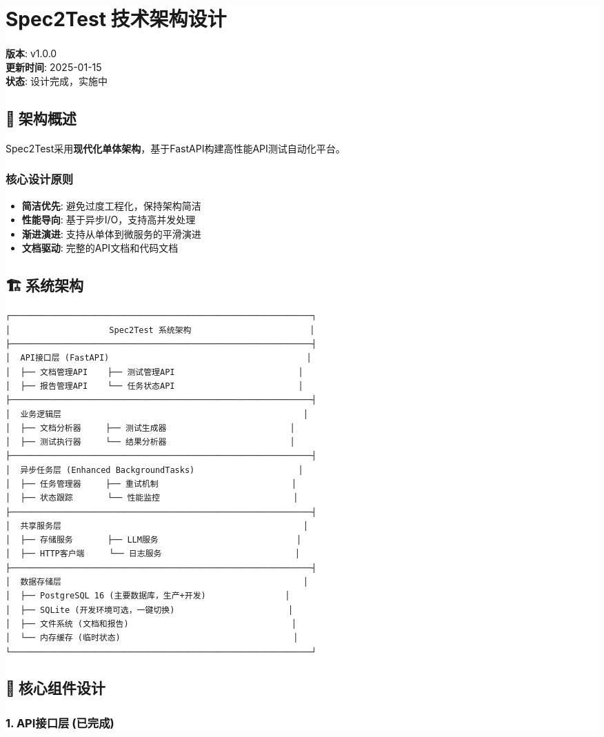 # Spec2Test 技术架构设计

**版本**: v1.0.0  
**更新时间**: 2025-01-15  
**状态**: 设计完成，实施中  

## 🎯 架构概述

Spec2Test采用**现代化单体架构**，基于FastAPI构建高性能API测试自动化平台。

### 核心设计原则
- **简洁优先**: 避免过度工程化，保持架构简洁
- **性能导向**: 基于异步I/O，支持高并发处理
- **渐进演进**: 支持从单体到微服务的平滑演进
- **文档驱动**: 完整的API文档和代码文档

## 🏗️ 系统架构

```
┌─────────────────────────────────────────────────────────────┐
│                    Spec2Test 系统架构                        │
├─────────────────────────────────────────────────────────────┤
│  API接口层 (FastAPI)                                        │
│  ├── 文档管理API    ├── 测试管理API                         │
│  ├── 报告管理API    └── 任务状态API                         │
├─────────────────────────────────────────────────────────────┤
│  业务逻辑层                                                 │
│  ├── 文档分析器     ├── 测试生成器                         │
│  ├── 测试执行器     └── 结果分析器                         │
├─────────────────────────────────────────────────────────────┤
│  异步任务层 (Enhanced BackgroundTasks)                     │
│  ├── 任务管理器     ├── 重试机制                           │
│  ├── 状态跟踪       └── 性能监控                           │
├─────────────────────────────────────────────────────────────┤
│  共享服务层                                                 │
│  ├── 存储服务       ├── LLM服务                            │
│  ├── HTTP客户端     └── 日志服务                           │
├─────────────────────────────────────────────────────────────┤
│  数据存储层                                                 │
│  ├── PostgreSQL 16 (主要数据库，生产+开发)                │
│  ├── SQLite (开发环境可选，一键切换)                       │
│  ├── 文件系统 (文档和报告)                                 │
│  └── 内存缓存 (临时状态)                                   │
└─────────────────────────────────────────────────────────────┘
```

## 🔧 核心组件设计

### 1. API接口层 (已完成)
